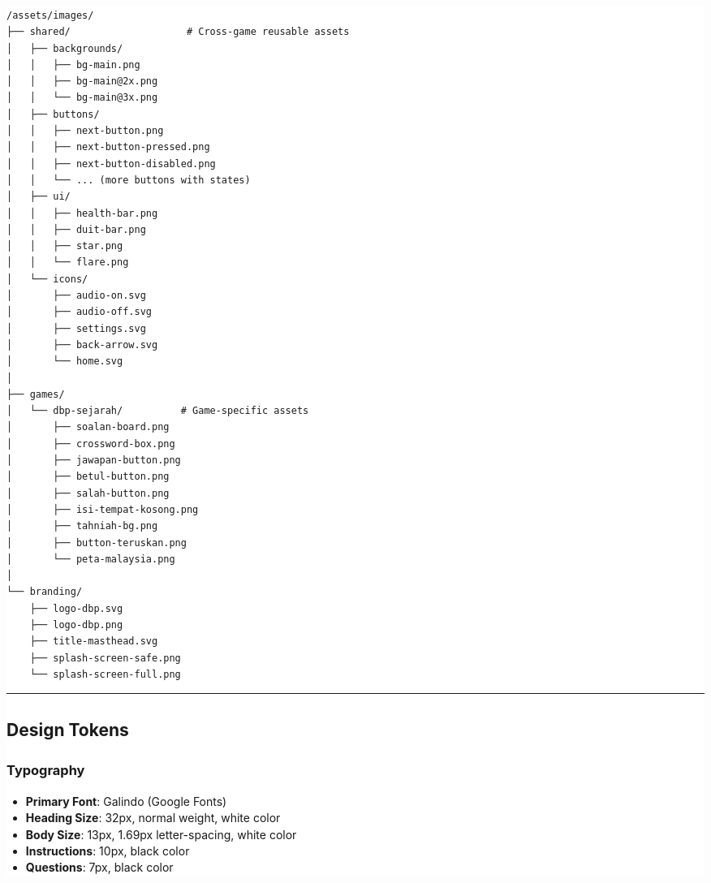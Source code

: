 ```
/assets/images/
├── shared/                    # Cross-game reusable assets
│   ├── backgrounds/
│   │   ├── bg-main.png
│   │   ├── bg-main@2x.png
│   │   └── bg-main@3x.png
│   ├── buttons/
│   │   ├── next-button.png
│   │   ├── next-button-pressed.png
│   │   ├── next-button-disabled.png
│   │   └── ... (more buttons with states)
│   ├── ui/
│   │   ├── health-bar.png
│   │   ├── duit-bar.png
│   │   ├── star.png
│   │   └── flare.png
│   └── icons/
│       ├── audio-on.svg
│       ├── audio-off.svg
│       ├── settings.svg
│       ├── back-arrow.svg
│       └── home.svg
│
├── games/
│   └── dbp-sejarah/          # Game-specific assets
│       ├── soalan-board.png
│       ├── crossword-box.png
│       ├── jawapan-button.png
│       ├── betul-button.png
│       ├── salah-button.png
│       ├── isi-tempat-kosong.png
│       ├── tahniah-bg.png
│       ├── button-teruskan.png
│       └── peta-malaysia.png
│
└── branding/
    ├── logo-dbp.svg
    ├── logo-dbp.png
    ├── title-masthead.svg
    ├── splash-screen-safe.png
    └── splash-screen-full.png
```

---

## Design Tokens

### Typography
- **Primary Font**: Galindo (Google Fonts)
- **Heading Size**: 32px, normal weight, white color
- **Body Size**: 13px, 1.69px letter-spacing, white color
- **Instructions**: 10px, black color
- **Questions**: 7px, black color
